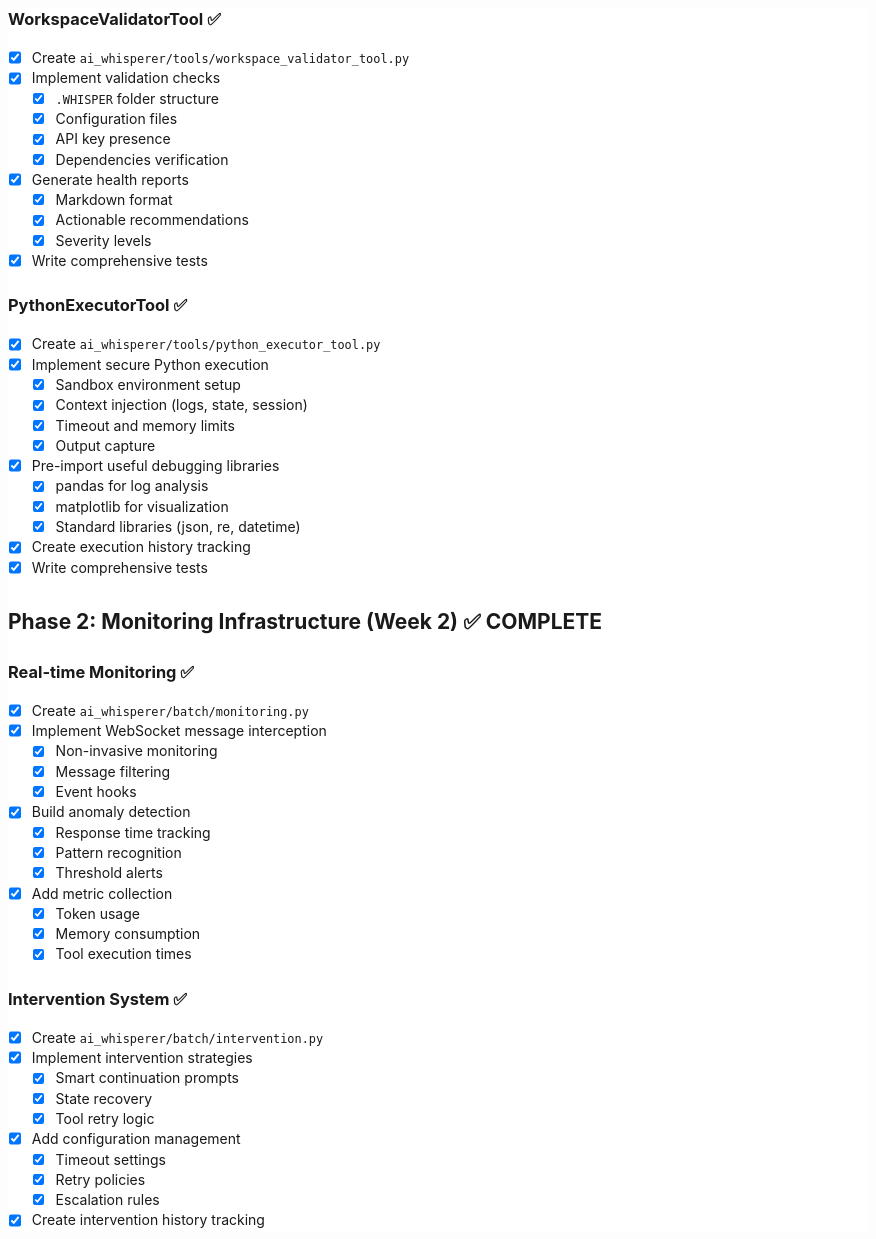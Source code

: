 ### WorkspaceValidatorTool ✅
- [x] Create `ai_whisperer/tools/workspace_validator_tool.py`
- [x] Implement validation checks
  - [x] `.WHISPER` folder structure
  - [x] Configuration files
  - [x] API key presence
  - [x] Dependencies verification
- [x] Generate health reports
  - [x] Markdown format
  - [x] Actionable recommendations
  - [x] Severity levels
- [x] Write comprehensive tests

### PythonExecutorTool ✅
- [x] Create `ai_whisperer/tools/python_executor_tool.py`
- [x] Implement secure Python execution
  - [x] Sandbox environment setup
  - [x] Context injection (logs, state, session)
  - [x] Timeout and memory limits
  - [x] Output capture
- [x] Pre-import useful debugging libraries
  - [x] pandas for log analysis
  - [x] matplotlib for visualization
  - [x] Standard libraries (json, re, datetime)
- [x] Create execution history tracking
- [x] Write comprehensive tests

## Phase 2: Monitoring Infrastructure (Week 2) ✅ COMPLETE

### Real-time Monitoring ✅
- [x] Create `ai_whisperer/batch/monitoring.py`
- [x] Implement WebSocket message interception
  - [x] Non-invasive monitoring
  - [x] Message filtering
  - [x] Event hooks
- [x] Build anomaly detection
  - [x] Response time tracking
  - [x] Pattern recognition
  - [x] Threshold alerts
- [x] Add metric collection
  - [x] Token usage
  - [x] Memory consumption
  - [x] Tool execution times

### Intervention System ✅
- [x] Create `ai_whisperer/batch/intervention.py`
- [x] Implement intervention strategies
  - [x] Smart continuation prompts
  - [x] State recovery
  - [x] Tool retry logic
- [x] Add configuration management
  - [x] Timeout settings
  - [x] Retry policies
  - [x] Escalation rules
- [x] Create intervention history tracking
